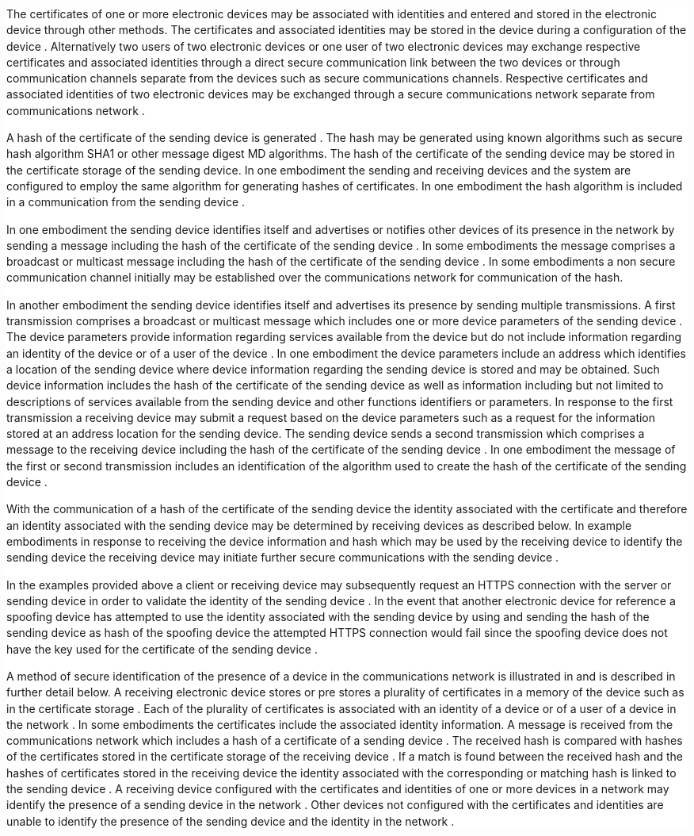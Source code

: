 The certificates of one or more electronic devices may be associated with identities and entered and stored in the electronic device through other methods. The certificates and associated identities may be stored in the device during a configuration of the device . Alternatively two users of two electronic devices or one user of two electronic devices may exchange respective certificates and associated identities through a direct secure communication link between the two devices or through communication channels separate from the devices such as secure communications channels. Respective certificates and associated identities of two electronic devices may be exchanged through a secure communications network separate from communications network .

A hash of the certificate of the sending device is generated . The hash may be generated using known algorithms such as secure hash algorithm SHA1 or other message digest MD algorithms. The hash of the certificate of the sending device may be stored in the certificate storage of the sending device. In one embodiment the sending and receiving devices and the system are configured to employ the same algorithm for generating hashes of certificates. In one embodiment the hash algorithm is included in a communication from the sending device .

In one embodiment the sending device identifies itself and advertises or notifies other devices of its presence in the network by sending a message including the hash of the certificate of the sending device . In some embodiments the message comprises a broadcast or multicast message including the hash of the certificate of the sending device . In some embodiments a non secure communication channel initially may be established over the communications network for communication of the hash.

In another embodiment the sending device identifies itself and advertises its presence by sending multiple transmissions. A first transmission comprises a broadcast or multicast message which includes one or more device parameters of the sending device . The device parameters provide information regarding services available from the device but do not include information regarding an identity of the device or of a user of the device . In one embodiment the device parameters include an address which identifies a location of the sending device where device information regarding the sending device is stored and may be obtained. Such device information includes the hash of the certificate of the sending device as well as information including but not limited to descriptions of services available from the sending device and other functions identifiers or parameters. In response to the first transmission a receiving device may submit a request based on the device parameters such as a request for the information stored at an address location for the sending device. The sending device sends a second transmission which comprises a message to the receiving device including the hash of the certificate of the sending device . In one embodiment the message of the first or second transmission includes an identification of the algorithm used to create the hash of the certificate of the sending device .

With the communication of a hash of the certificate of the sending device the identity associated with the certificate and therefore an identity associated with the sending device may be determined by receiving devices as described below. In example embodiments in response to receiving the device information and hash which may be used by the receiving device to identify the sending device the receiving device may initiate further secure communications with the sending device .

In the examples provided above a client or receiving device may subsequently request an HTTPS connection with the server or sending device in order to validate the identity of the sending device . In the event that another electronic device for reference a spoofing device has attempted to use the identity associated with the sending device by using and sending the hash of the sending device as hash of the spoofing device the attempted HTTPS connection would fail since the spoofing device does not have the key used for the certificate of the sending device .

A method of secure identification of the presence of a device in the communications network is illustrated in and is described in further detail below. A receiving electronic device stores or pre stores a plurality of certificates in a memory of the device such as in the certificate storage . Each of the plurality of certificates is associated with an identity of a device or of a user of a device in the network . In some embodiments the certificates include the associated identity information. A message is received from the communications network which includes a hash of a certificate of a sending device . The received hash is compared with hashes of the certificates stored in the certificate storage of the receiving device . If a match is found between the received hash and the hashes of certificates stored in the receiving device the identity associated with the corresponding or matching hash is linked to the sending device . A receiving device configured with the certificates and identities of one or more devices in a network may identify the presence of a sending device in the network . Other devices not configured with the certificates and identities are unable to identify the presence of the sending device and the identity in the network .
